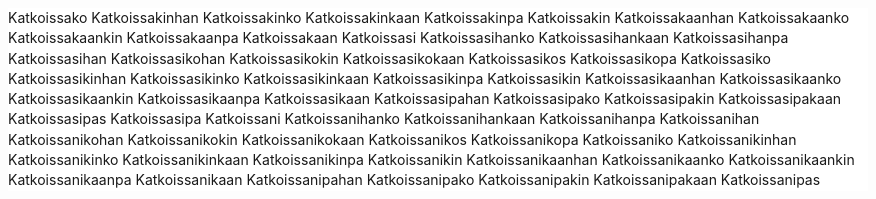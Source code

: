Katkoissako
Katkoissakinhan
Katkoissakinko
Katkoissakinkaan
Katkoissakinpa
Katkoissakin
Katkoissakaanhan
Katkoissakaanko
Katkoissakaankin
Katkoissakaanpa
Katkoissakaan
Katkoissasi
Katkoissasihanko
Katkoissasihankaan
Katkoissasihanpa
Katkoissasihan
Katkoissasikohan
Katkoissasikokin
Katkoissasikokaan
Katkoissasikos
Katkoissasikopa
Katkoissasiko
Katkoissasikinhan
Katkoissasikinko
Katkoissasikinkaan
Katkoissasikinpa
Katkoissasikin
Katkoissasikaanhan
Katkoissasikaanko
Katkoissasikaankin
Katkoissasikaanpa
Katkoissasikaan
Katkoissasipahan
Katkoissasipako
Katkoissasipakin
Katkoissasipakaan
Katkoissasipas
Katkoissasipa
Katkoissani
Katkoissanihanko
Katkoissanihankaan
Katkoissanihanpa
Katkoissanihan
Katkoissanikohan
Katkoissanikokin
Katkoissanikokaan
Katkoissanikos
Katkoissanikopa
Katkoissaniko
Katkoissanikinhan
Katkoissanikinko
Katkoissanikinkaan
Katkoissanikinpa
Katkoissanikin
Katkoissanikaanhan
Katkoissanikaanko
Katkoissanikaankin
Katkoissanikaanpa
Katkoissanikaan
Katkoissanipahan
Katkoissanipako
Katkoissanipakin
Katkoissanipakaan
Katkoissanipas